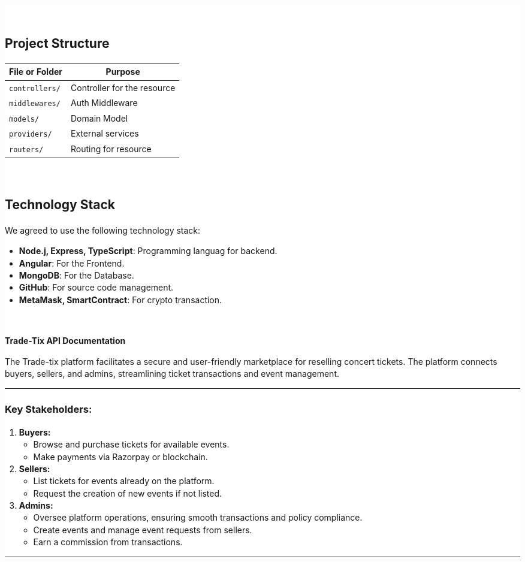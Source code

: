 &nbsp;





## Project Structure

| File or Folder | Purpose                                |
|----------------|----------------------------------------|
| `controllers/` | Controller for the resource           |
| `middlewares/` | Auth Middleware                       |
| `models/`      | Domain Model                          |
| `providers/`   | External services                     |
| `routers/`     | Routing for resource                  |




&nbsp;
## Technology Stack
We agreed to use the following technology stack:

- **Node.j, Express, TypeScript**: Programming languag for backend.
- **Angular**: For the Frontend.
- **MongoDB**: For the Database.
- **GitHub**: For source code management.
- **MetaMask, SmartContract**: For crypto transaction.


&nbsp;

**Trade-Tix API Documentation**

The Trade-tix platform facilitates a secure and user-friendly marketplace for reselling concert tickets. The platform connects buyers, sellers, and admins, streamlining ticket transactions and event management.

---

### **Key Stakeholders:**

1. **Buyers:**
   * Browse and purchase tickets for available events.
   * Make payments via Razorpay or blockchain.
2. **Sellers:**
   * List tickets for events already on the platform.
   * Request the creation of new events if not listed.
3. **Admins:**
   * Oversee platform operations, ensuring smooth transactions and policy compliance.
   * Create events and manage event requests from sellers.
   * Earn a commission from transactions.

---